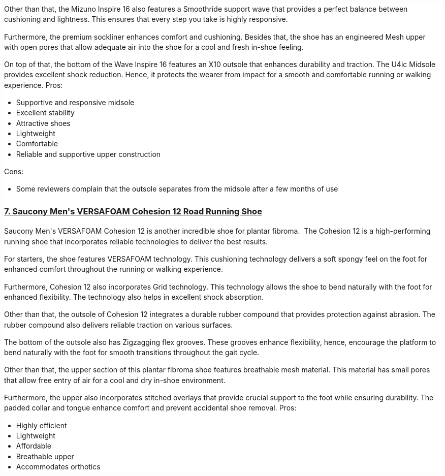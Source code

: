 Other than that, the Mizuno Inspire 16 also features a Smoothride support wave that provides a perfect balance between cushioning and lightness. This ensures that every step you take is highly responsive.

Furthermore, the premium sockliner enhances comfort and cushioning. Besides that, the shoe has an engineered Mesh upper with open pores that allow adequate air into the shoe for a cool and fresh in-shoe feeling.

On top of that, the bottom of the Wave Inspire 16 features an X10 outsole that enhances durability and traction. The U4ic Midsole provides excellent shock reduction. Hence, it protects the wearer from impact for a smooth and comfortable running or walking experience.
Pros:
- Supportive and responsive midsole
- Excellent stability
- Attractive shoes
- Lightweight
- Comfortable
- Reliable and supportive upper construction

Cons:
- Some reviewers complain that the outsole separates from the midsole after a few months of use

### [7. Saucony Men's VERSAFOAM Cohesion 12 Road Running Shoe](https://www.amazon.com/dp/B07FNDBZX5/tag=p-policy-20)
Saucony Men's VERSAFOAM Cohesion 12 is another incredible shoe for plantar fibroma.  The Cohesion 12 is a high-performing running shoe that incorporates reliable technologies to deliver the best results.

For starters, the shoe features VERSAFOAM technology. This cushioning technology delivers a soft spongy feel on the foot for enhanced comfort throughout the running or walking experience.

Furthermore, Cohesion 12 also incorporates Grid technology. This technology allows the shoe to bend naturally with the foot for enhanced flexibility. The technology also helps in excellent shock absorption.

Other than that, the outsole of Cohesion 12 integrates a durable rubber compound that provides protection against abrasion. The rubber compound also delivers reliable traction on various surfaces.

The bottom of the outsole also has Zigzagging flex grooves. These grooves enhance flexibility, hence, encourage the platform to bend naturally with the foot for smooth transitions throughout the gait cycle.

Other than that, the upper section of this plantar fibroma shoe features breathable mesh material. This material has small pores that allow free entry of air for a cool and dry in-shoe environment.

Furthermore, the upper also incorporates stitched overlays that provide crucial support to the foot while ensuring durability. The padded collar and tongue enhance comfort and prevent accidental shoe removal.
Pros:
- Highly efficient
- Lightweight
- Affordable
- Breathable upper
- Accommodates orthotics
